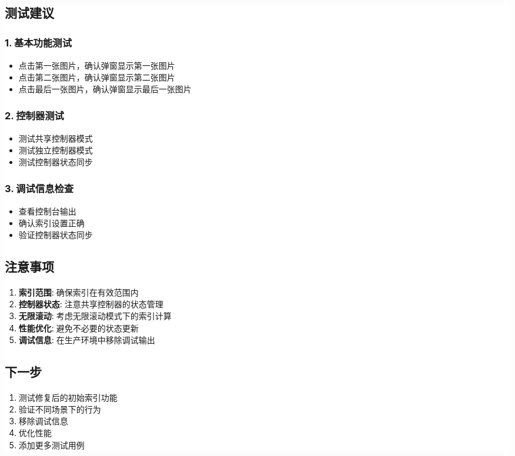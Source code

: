 ## 测试建议

### 1. 基本功能测试
- 点击第一张图片，确认弹窗显示第一张图片
- 点击第二张图片，确认弹窗显示第二张图片
- 点击最后一张图片，确认弹窗显示最后一张图片

### 2. 控制器测试
- 测试共享控制器模式
- 测试独立控制器模式
- 测试控制器状态同步

### 3. 调试信息检查
- 查看控制台输出
- 确认索引设置正确
- 验证控制器状态同步

## 注意事项

1. **索引范围**: 确保索引在有效范围内
2. **控制器状态**: 注意共享控制器的状态管理
3. **无限滚动**: 考虑无限滚动模式下的索引计算
4. **性能优化**: 避免不必要的状态更新
5. **调试信息**: 在生产环境中移除调试输出

## 下一步

1. 测试修复后的初始索引功能
2. 验证不同场景下的行为
3. 移除调试信息
4. 优化性能
5. 添加更多测试用例 